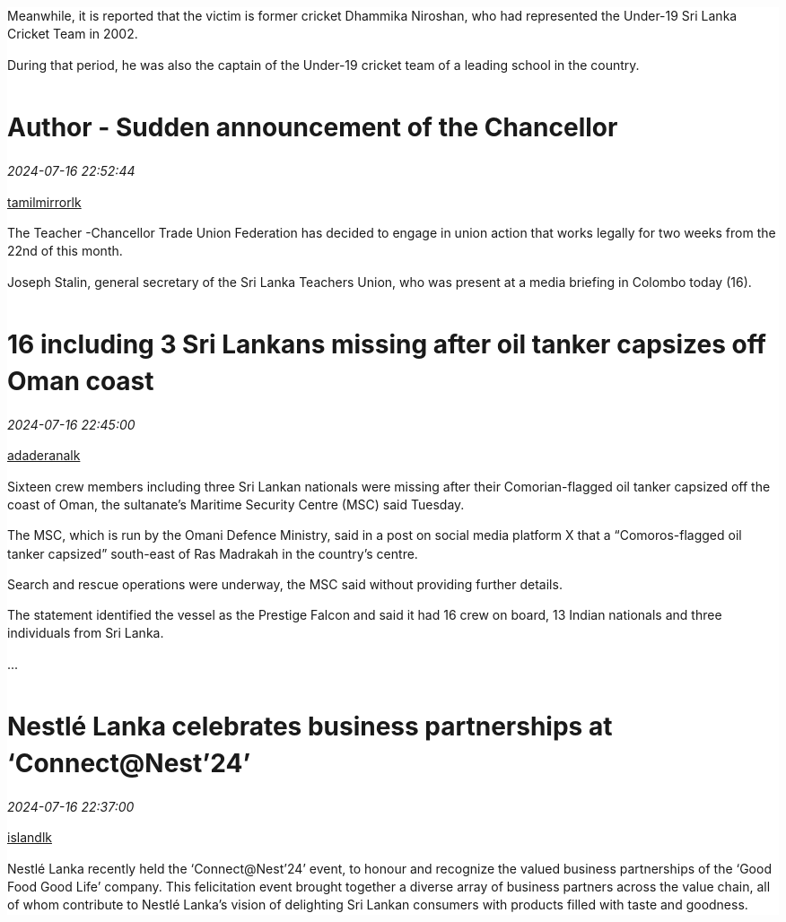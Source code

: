 Meanwhile, it is reported that the victim is former cricket Dhammika Niroshan, who had represented the Under-19 Sri Lanka Cricket Team in 2002.

During that period, he was also the captain of the Under-19 cricket team of a leading school in the country.



# Author - Sudden announcement of the Chancellor

*2024-07-16 22:52:44*

[tamilmirrorlk](https://www.tamilmirror.lk/செய்திகள்/ஆசிரியர்-அதிபர்களின்-திடீர்-அறிவிப்பு/175-340516)

The Teacher -Chancellor Trade Union Federation has decided to engage in union action that works legally for two weeks from the 22nd of this month.

Joseph Stalin, general secretary of the Sri Lanka Teachers Union, who was present at a media briefing in Colombo today (16).



# 16 including 3 Sri Lankans missing after oil tanker capsizes off Oman coast

*2024-07-16 22:45:00*

[adaderanalk](https://www.adaderana.lk/news/100566/16-including-3-sri-lankans-missing-after-oil-tanker-capsizes-off-oman-coast)

Sixteen crew members including three Sri Lankan nationals were missing after their Comorian-flagged oil tanker capsized off the coast of Oman, the sultanate’s Maritime Security Centre (MSC) said Tuesday.

The MSC, which is run by the Omani Defence Ministry, said in a post on social media platform X that a “Comoros-flagged oil tanker capsized” south-east of Ras Madrakah in the country’s centre.

Search and rescue operations were underway, the MSC said without providing further details.

The statement identified the vessel as the Prestige Falcon and said it had 16 crew on board, 13 Indian nationals and three individuals from Sri Lanka.

...



# Nestlé Lanka celebrates business partnerships at ‘Connect@Nest’24’

*2024-07-16 22:37:00*

[islandlk](http://island.lk/nestle-lanka-celebrates-business-partnerships-at-connectnest24/)

Nestlé Lanka recently held the ‘Connect@Nest’24’ event, to honour and recognize the valued business partnerships of the ‘Good Food Good Life’ company. This felicitation event brought together a diverse array of business partners across the value chain, all of whom contribute to Nestlé Lanka’s vision of delighting Sri Lankan consumers with products filled with taste and goodness.
